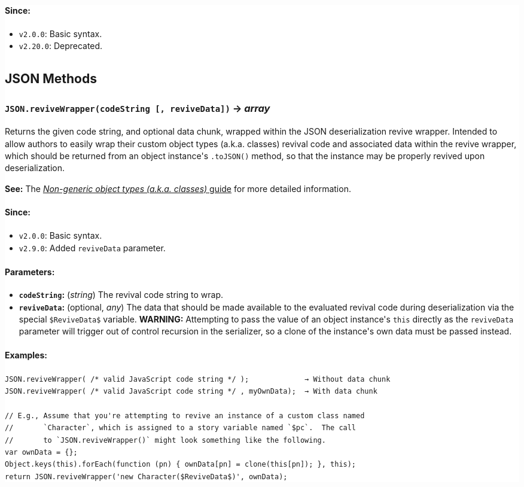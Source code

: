 #### Since:

* `v2.0.0`: Basic syntax.
* `v2.20.0`: Deprecated.



<span id="methods-json"></span>
## JSON Methods



<span id="methods-json-method-revivewrapper"></span>
### `JSON.reviveWrapper(codeString [, reviveData])` → *array*

Returns the given code string, and optional data chunk, wrapped within the JSON deserialization revive wrapper.  Intended to allow authors to easily wrap their custom object types (a.k.a. classes) revival code and associated data within the revive wrapper, which should be returned from an object instance's `.toJSON()` method, so that the instance may be properly revived upon deserialization.

<p role="note" class="see"><b>See:</b>
The <a href="#guide-tips-non-generic-object-types"><em>Non-generic object types (a.k.a. classes)</em> guide</a> for more detailed information.
</p>

#### Since:

* `v2.0.0`: Basic syntax.
* `v2.9.0`: Added `reviveData` parameter.

#### Parameters:

* **`codeString`:** (*string*) The revival code string to wrap.
* **`reviveData`:** (optional, *any*) The data that should be made available to the evaluated revival code during deserialization via the special `$ReviveData$` variable.  **WARNING:** Attempting to pass the value of an object instance's `this` directly as the `reviveData` parameter will trigger out of control recursion in the serializer, so a clone of the instance's own data must be passed instead.

#### Examples:

```
JSON.reviveWrapper( /* valid JavaScript code string */ );             → Without data chunk
JSON.reviveWrapper( /* valid JavaScript code string */ , myOwnData);  → With data chunk

// E.g., Assume that you're attempting to revive an instance of a custom class named
//       `Character`, which is assigned to a story variable named `$pc`.  The call
//       to `JSON.reviveWrapper()` might look something like the following.
var ownData = {};
Object.keys(this).forEach(function (pn) { ownData[pn] = clone(this[pn]); }, this);
return JSON.reviveWrapper('new Character($ReviveData$)', ownData);
```


